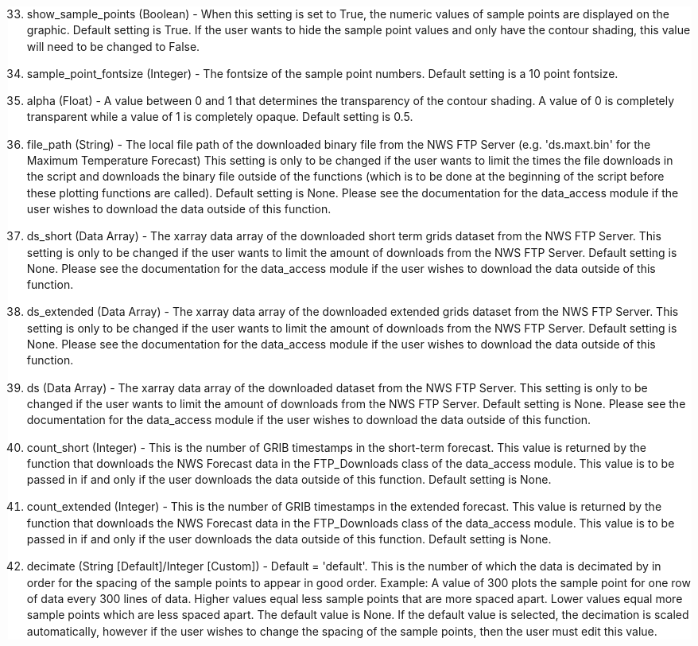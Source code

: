 33) show_sample_points (Boolean) - When this setting is set to True, the numeric values of
    sample points are displayed on the graphic. Default setting is True. If the user wants 
    to hide the sample point values and only have the contour shading, this value will need 
    to be changed to False. 

34) sample_point_fontsize (Integer) - The fontsize of the sample point numbers. 
    Default setting is a 10 point fontsize. 

35) alpha (Float) - A value between 0 and 1 that determines the transparency of the contour shading. 
    A value of 0 is completely transparent while a value of 1 is completely opaque. 
    Default setting is 0.5. 


36) file_path (String) - The local file path of the downloaded binary file from the NWS FTP Server (e.g. 'ds.maxt.bin' for the Maximum Temperature Forecast) 
    This setting is only to be changed if the user wants to limit the times the file downloads in the script and downloads the 
    binary file outside of the functions (which is to be done at the beginning of the script before these plotting functions are called). 
    Default setting is None. Please see the documentation for the data_access module if the user wishes to download the data outside of this
    function. 

37) ds_short (Data Array) - The xarray data array of the downloaded short term grids dataset from the NWS FTP Server. 
    This setting is only to be changed if the user wants to limit the amount of downloads from the 
    NWS FTP Server. Default setting is None. Please see the documentation for the data_access module 
    if the user wishes to download the data outside of this function. 

38) ds_extended (Data Array) - The xarray data array of the downloaded extended grids dataset from the NWS FTP Server. 
    This setting is only to be changed if the user wants to limit the amount of downloads from the 
    NWS FTP Server. Default setting is None. Please see the documentation for the data_access module 
    if the user wishes to download the data outside of this function. 

39) ds (Data Array) - The xarray data array of the downloaded dataset from the NWS FTP Server. 
    This setting is only to be changed if the user wants to limit the amount of downloads from the 
    NWS FTP Server. Default setting is None. Please see the documentation for the data_access module 
    if the user wishes to download the data outside of this function. 

40) count_short (Integer) - This is the number of GRIB timestamps in the short-term forecast. This value
    is returned by the function that downloads the NWS Forecast data in the FTP_Downloads class of the 
    data_access module. This value is to be passed in if and only if the user downloads the data outside 
    of this function. Default setting is None. 

41) count_extended (Integer) - This is the number of GRIB timestamps in the extended forecast. This value
    is returned by the function that downloads the NWS Forecast data in the FTP_Downloads class of the 
    data_access module. This value is to be passed in if and only if the user downloads the data outside 
    of this function. Default setting is None. 

42) decimate (String [Default]/Integer [Custom]) - Default = 'default'. This is the number of which the data is decimated by in order for the spacing of the 
    sample points to appear in good order. Example: A value of 300 plots the sample point for one row
    of data every 300 lines of data. Higher values equal less sample points that are more spaced apart. 
    Lower values equal more sample points which are less spaced apart. The default value is None. If
    the default value is selected, the decimation is scaled automatically, however if the user wishes 
    to change the spacing of the sample points, then the user must edit this value. 
